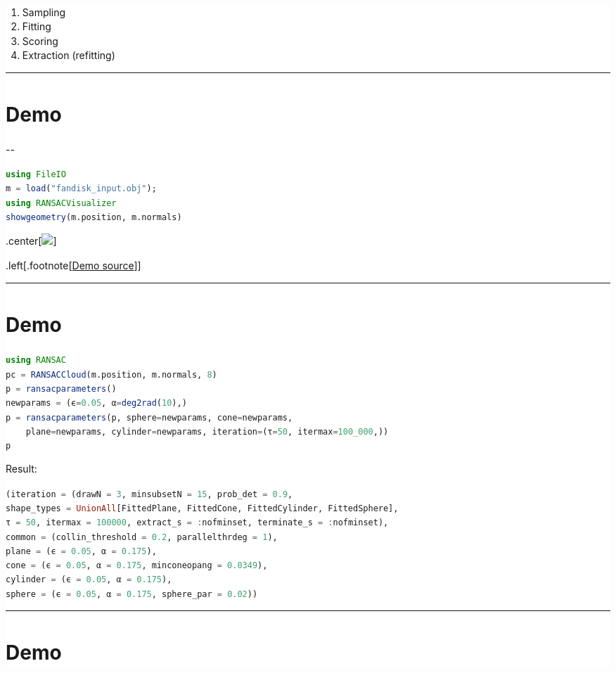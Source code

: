1. Sampling
2. Fitting
3. Scoring
4. Extraction (refitting)

---

# Demo

--

```julia
using FileIO
m = load("fandisk_input.obj");
using RANSACVisualizer
showgeometry(m.position, m.normals)
```

.center[<img src="https://csertegt3.github.io/RANSAC.jl/stable/img/showgeometry.png" width="400">]

.left[.footnote[[Demo source](https://csertegt3.github.io/RANSAC.jl/stable/example/)]]

---

# Demo

```julia
using RANSAC
pc = RANSACCloud(m.position, m.normals, 8)
p = ransacparameters()
newparams = (ϵ=0.05, α=deg2rad(10),)
p = ransacparameters(p, sphere=newparams, cone=newparams,
    plane=newparams, cylinder=newparams, iteration=(τ=50, itermax=100_000,))
p
```

Result:

```julia
(iteration = (drawN = 3, minsubsetN = 15, prob_det = 0.9,
shape_types = UnionAll[FittedPlane, FittedCone, FittedCylinder, FittedSphere],
τ = 50, itermax = 100000, extract_s = :nofminset, terminate_s = :nofminset),
common = (collin_threshold = 0.2, parallelthrdeg = 1),
plane = (ϵ = 0.05, α = 0.175),
cone = (ϵ = 0.05, α = 0.175, minconeopang = 0.0349),
cylinder = (ϵ = 0.05, α = 0.175),
sphere = (ϵ = 0.05, α = 0.175, sphere_par = 0.02))
```

---

# Demo
